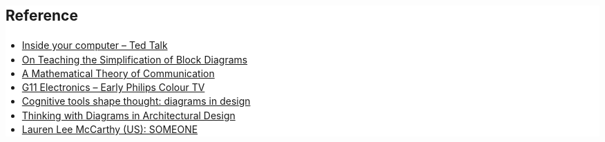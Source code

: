 
## Reference
* [Inside your computer – Ted Talk](https://www.youtube.com/watch?v=AkFi90lZmXA)
* [On Teaching the Simplification of Block Diagrams](https://www.ijee.ie/articles/Vol18-6/IJEE1332.pdf)
* [A Mathematical Theory of Communication](https://ieeexplore.ieee.org/stamp/stamp.jsp?tp=&arnumber=6773024)
* [G11 Electronics – Early Philips Colour TV](https://philipstv.co.uk/g11-electronics/)
* [Cognitive tools shape thought: diagrams in design](file:///Users/guillermo/Downloads/Nickerson2013_Article_CognitiveToolsShapeThoughtDiag.pdf)
* [Thinking with Diagrams in Architectural Design](file:///Users/guillermo/Downloads/Do-Gross2001_Article_ThinkingWithDiagramsInArchitec.pdf)
* [Lauren Lee McCarthy (US): SOMEONE](https://ars.electronica.art/prix/en/winners/interactive-art/)
